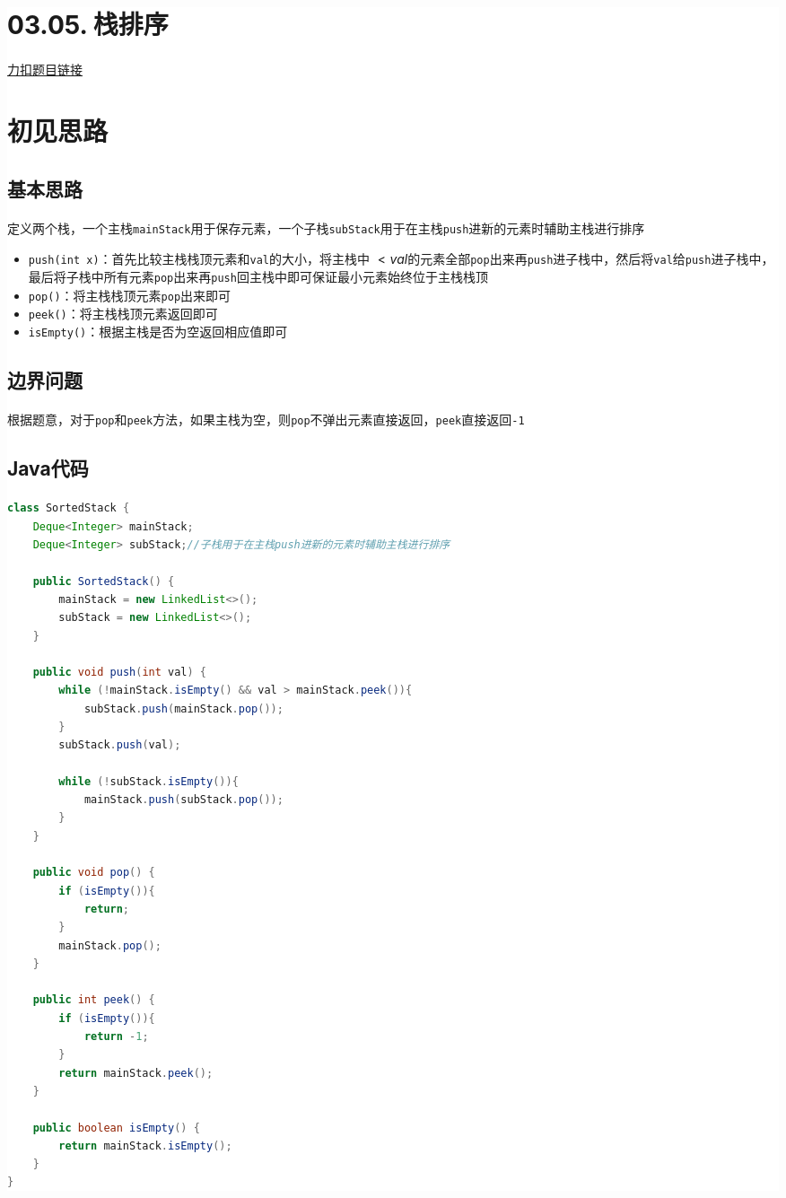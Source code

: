# 03.05. 栈排序

[力扣题目链接](https://leetcode-cn.com/problems/sort-of-stacks-lcci/)


# 初见思路

## 基本思路
定义两个栈，一个主栈`mainStack`用于保存元素，一个子栈`subStack`用于在主栈`push`进新的元素时辅助主栈进行排序

- `push(int x)`：首先比较主栈栈顶元素和`val`的大小，将主栈中 $< val$的元素全部`pop`出来再`push`进子栈中，然后将`val`给`push`进子栈中，最后将子栈中所有元素`pop`出来再`push`回主栈中即可保证最小元素始终位于主栈栈顶
- `pop()`：将主栈栈顶元素`pop`出来即可
- `peek()`：将主栈栈顶元素返回即可
- `isEmpty()`：根据主栈是否为空返回相应值即可

## 边界问题
根据题意，对于`pop`和`peek`方法，如果主栈为空，则`pop`不弹出元素直接返回，`peek`直接返回`-1`

## Java代码
```java
class SortedStack {
    Deque<Integer> mainStack;
    Deque<Integer> subStack;//子栈用于在主栈push进新的元素时辅助主栈进行排序

    public SortedStack() {
        mainStack = new LinkedList<>();
        subStack = new LinkedList<>();
    }
    
    public void push(int val) {
        while (!mainStack.isEmpty() && val > mainStack.peek()){
            subStack.push(mainStack.pop());
        }
        subStack.push(val);

        while (!subStack.isEmpty()){
            mainStack.push(subStack.pop());
        }
    }
    
    public void pop() {
        if (isEmpty()){
            return;
        }
        mainStack.pop();
    }
    
    public int peek() {
        if (isEmpty()){
            return -1;
        }
        return mainStack.peek();
    }
    
    public boolean isEmpty() {
        return mainStack.isEmpty();
    }
}

```